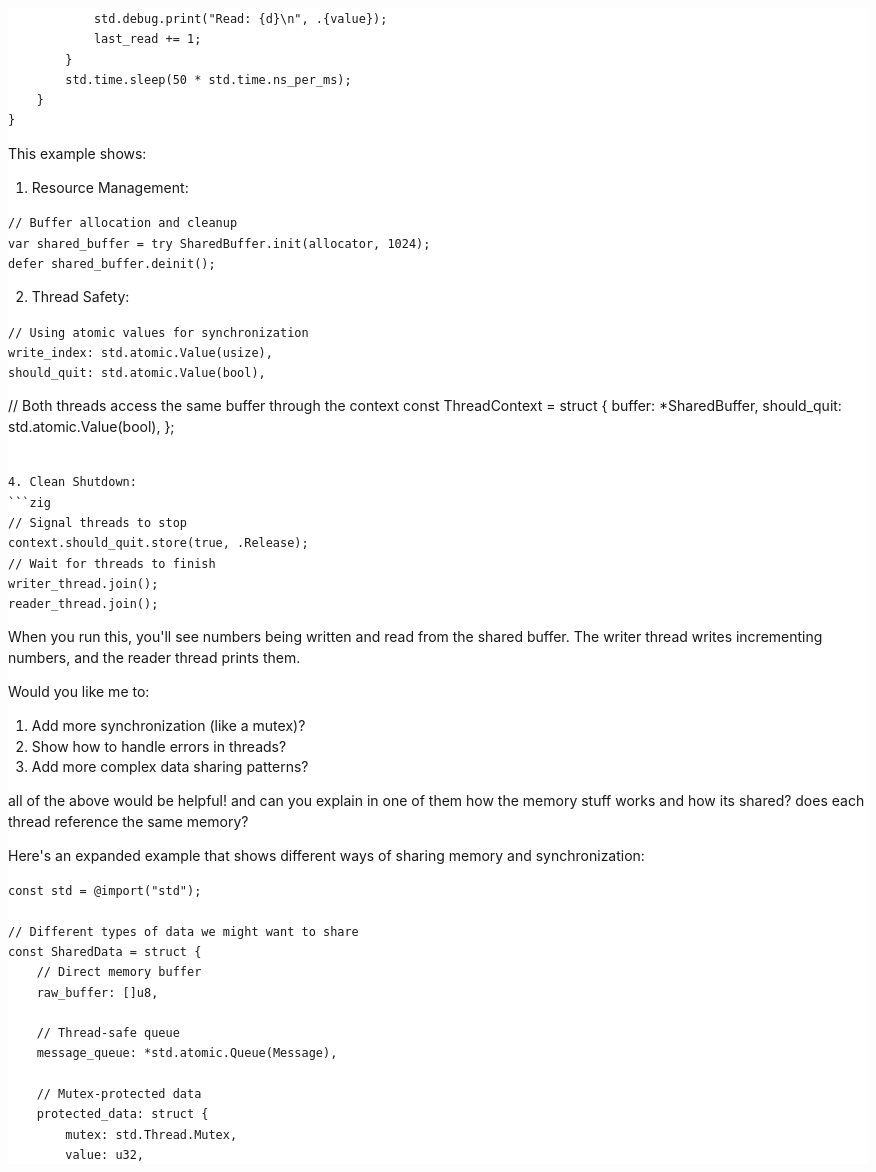 ```zig
            std.debug.print("Read: {d}\n", .{value});
            last_read += 1;
        }
        std.time.sleep(50 * std.time.ns_per_ms);
    }
}
```

This example shows:

1. Resource Management:
```zig
// Buffer allocation and cleanup
var shared_buffer = try SharedBuffer.init(allocator, 1024);
defer shared_buffer.deinit();
```

2. Thread Safety:
```zig
// Using atomic values for synchronization
write_index: std.atomic.Value(usize),
should_quit: std.atomic.Value(bool),
```


// Both threads access the same buffer through the context
const ThreadContext = struct {
    buffer: *SharedBuffer,
    should_quit: std.atomic.Value(bool),
};
```

4. Clean Shutdown:
```zig
// Signal threads to stop
context.should_quit.store(true, .Release);
// Wait for threads to finish
writer_thread.join();
reader_thread.join();
```

When you run this, you'll see numbers being written and read from the shared buffer. The writer thread writes incrementing numbers, and the reader thread prints them.

Would you like me to:
1. Add more synchronization (like a mutex)?
2. Show how to handle errors in threads?
3. Add more complex data sharing patterns?

all of the above would be helpful! and can you explain in one of them how the memory stuff works and how its shared? does each thread reference the same memory?

Here's an expanded example that shows different ways of sharing memory and synchronization:

```zig
const std = @import("std");

// Different types of data we might want to share
const SharedData = struct {
    // Direct memory buffer
    raw_buffer: []u8,
    
    // Thread-safe queue
    message_queue: *std.atomic.Queue(Message),
    
    // Mutex-protected data
    protected_data: struct {
        mutex: std.Thread.Mutex,
        value: u32,
```